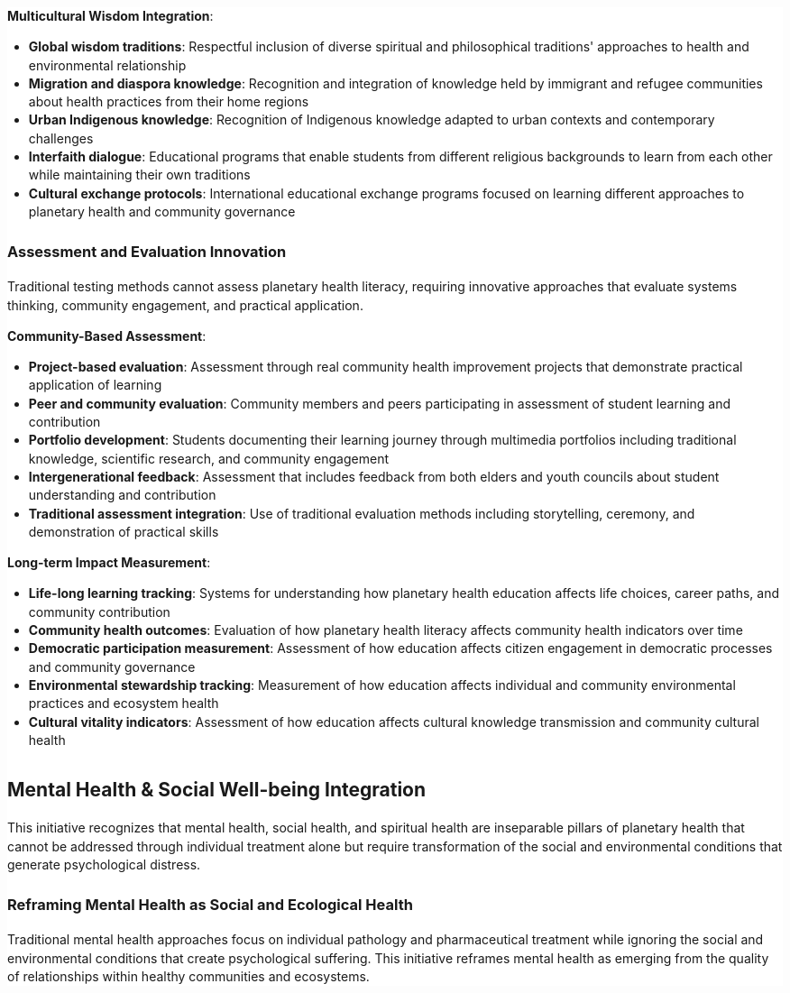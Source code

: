 **Multicultural Wisdom Integration**:
- **Global wisdom traditions**: Respectful inclusion of diverse spiritual and philosophical traditions' approaches to health and environmental relationship
- **Migration and diaspora knowledge**: Recognition and integration of knowledge held by immigrant and refugee communities about health practices from their home regions
- **Urban Indigenous knowledge**: Recognition of Indigenous knowledge adapted to urban contexts and contemporary challenges
- **Interfaith dialogue**: Educational programs that enable students from different religious backgrounds to learn from each other while maintaining their own traditions
- **Cultural exchange protocols**: International educational exchange programs focused on learning different approaches to planetary health and community governance

### Assessment and Evaluation Innovation

Traditional testing methods cannot assess planetary health literacy, requiring innovative approaches that evaluate systems thinking, community engagement, and practical application.

**Community-Based Assessment**:
- **Project-based evaluation**: Assessment through real community health improvement projects that demonstrate practical application of learning
- **Peer and community evaluation**: Community members and peers participating in assessment of student learning and contribution
- **Portfolio development**: Students documenting their learning journey through multimedia portfolios including traditional knowledge, scientific research, and community engagement
- **Intergenerational feedback**: Assessment that includes feedback from both elders and youth councils about student understanding and contribution
- **Traditional assessment integration**: Use of traditional evaluation methods including storytelling, ceremony, and demonstration of practical skills

**Long-term Impact Measurement**:
- **Life-long learning tracking**: Systems for understanding how planetary health education affects life choices, career paths, and community contribution
- **Community health outcomes**: Evaluation of how planetary health literacy affects community health indicators over time
- **Democratic participation measurement**: Assessment of how education affects citizen engagement in democratic processes and community governance
- **Environmental stewardship tracking**: Measurement of how education affects individual and community environmental practices and ecosystem health
- **Cultural vitality indicators**: Assessment of how education affects cultural knowledge transmission and community cultural health

## <a id="mental-health-social-wellbeing"></a>Mental Health & Social Well-being Integration

This initiative recognizes that mental health, social health, and spiritual health are inseparable pillars of planetary health that cannot be addressed through individual treatment alone but require transformation of the social and environmental conditions that generate psychological distress.

### Reframing Mental Health as Social and Ecological Health

Traditional mental health approaches focus on individual pathology and pharmaceutical treatment while ignoring the social and environmental conditions that create psychological suffering. This initiative reframes mental health as emerging from the quality of relationships within healthy communities and ecosystems.
